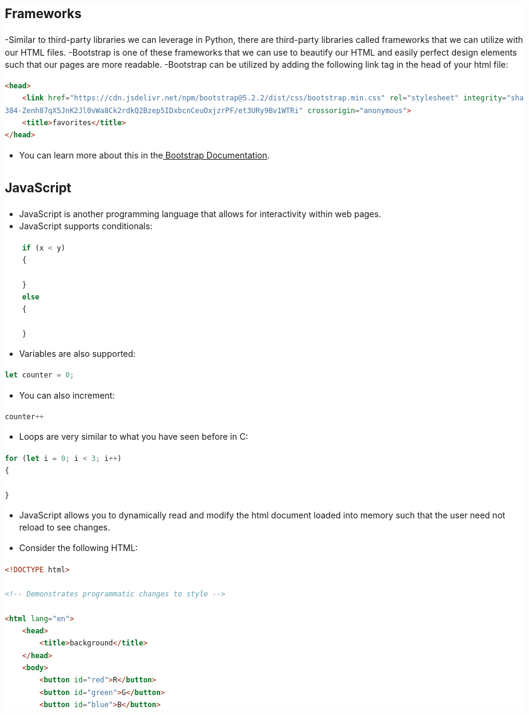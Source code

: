 
## Frameworks

-Similar to third-party libraries we can leverage in Python, there are third-party libraries called frameworks that we can utilize with our HTML files.
-Bootstrap is one of these frameworks that we can use to beautify our HTML and easily perfect design elements such that our pages are more readable.
-Bootstrap can be utilized by adding the following link tag in the head of your html file:
```html
<head>
    <link href="https://cdn.jsdelivr.net/npm/bootstrap@5.2.2/dist/css/bootstrap.min.css" rel="stylesheet" integrity="sha384-Zenh87qX5JnK2Jl0vWa8Ck2rdkQ2Bzep5IDxbcnCeuOxjzrPF/et3URy9Bv1WTRi" crossorigin="anonymous">
    <title>favorites</title>
</head>
```
- You can learn more about this in the[ Bootstrap Documentation](https://getbootstrap.com/docs/4.1/getting-started/introduction/).


## JavaScript

- JavaScript is another programming language that allows for interactivity within web pages.
- JavaScript supports conditionals:

```js
    if (x < y)
    {

    }
    else
    {

    }
```
- Variables are also supported:
```js
let counter = 0;
```
- You can also increment:
```js
counter++
```
- Loops are very similar to what you have seen before in C:
```js
for (let i = 0; i < 3; i++)
{

}
```
- JavaScript allows you to dynamically read and modify the html document loaded into memory such that the user need not reload to see changes.

- Consider the following HTML:
```html
<!DOCTYPE html>

<!-- Demonstrates programmatic changes to style -->

<html lang="en">
    <head>
        <title>background</title>
    </head>
    <body>
        <button id="red">R</button>
        <button id="green">G</button>
        <button id="blue">B</button>
```